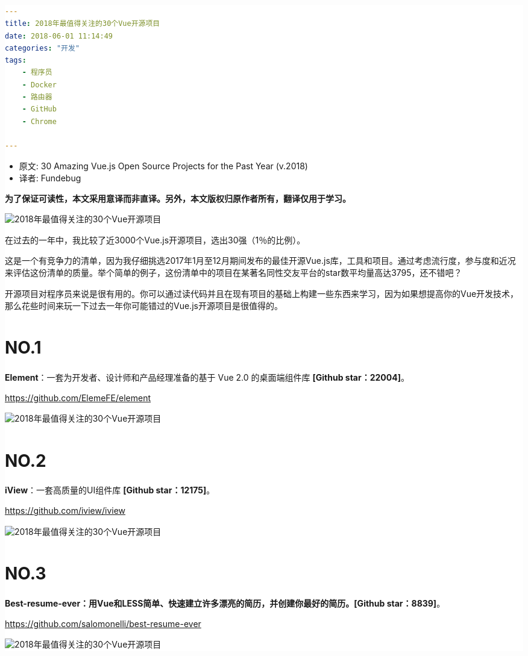 ```yaml
---
title: 2018年最值得关注的30个Vue开源项目
date: 2018-06-01 11:14:49
categories: "开发"
tags:
	- 程序员
	- Docker
	- 路由器
	- GitHub
	- Chrome

---
```


 *  原文: 30 Amazing Vue.js Open Source Projects for the Past Year (v.2018)
 *  译者: Fundebug

**为了保证可读性，本文采用意译而非直译。另外，本文版权归原作者所有，翻译仅用于学习。**

![2018年最值得关注的30个Vue开源项目][2018_30_Vue]

在过去的一年中，我比较了近3000个Vue.js开源项目，选出30强（1％的比例）。

这是一个有竞争力的清单，因为我仔细挑选2017年1月至12月期间发布的最佳开源Vue.js库，工具和项目。通过考虑流行度，参与度和近况来评估这份清单的质量。举个简单的例子，这份清单中的项目在某著名同性交友平台的star数平均量高达3795，还不错吧？

开源项目对程序员来说是很有用的。你可以通过读代码并且在现有项目的基础上构建一些东西来学习，因为如果想提高你的Vue开发技术，那么花些时间来玩一下过去一年你可能错过的Vue.js开源项目是很值得的。

# NO.1 #

**Element**：一套为开发者、设计师和产品经理准备的基于 Vue 2.0 的桌面端组件库 **\[Github star：22004\]**。

https://github.com/ElemeFE/element

![2018年最值得关注的30个Vue开源项目][2018_30_Vue 1]

# **NO.2** #

**iView**：一套高质量的UI组件库 **\[Github star：12175\]**。

https://github.com/iview/iview

![2018年最值得关注的30个Vue开源项目][2018_30_Vue 2]

# **NO.3** #

**Best-resume-ever：**用Vue和LESS简单、快速建立许多漂亮的简历，并创建你最好的简历。**\[Github star：8839\]**。

https://github.com/salomonelli/best-resume-ever

![2018年最值得关注的30个Vue开源项目][2018_30_Vue 3]


[2018_30_Vue]: /pro/os/crawler/3UUM-YFZR-EQ3Q.jpg
[2018_30_Vue 1]: /pro/os/crawler/ZI2M-YN3M-EIMN.jpg
[2018_30_Vue 2]: /pro/os/crawler/NIBI-V2JA-YMU2.jpg
[2018_30_Vue 3]: /pro/os/crawler/ZVBE-ZJEM-JRJV.jpg
[2018_30_Vue 4]: /pro/os/crawler/FFR3-E32Y-QU22.jpg
[2018_30_Vue 5]: /pro/os/crawler/UFUN-UQNR-FUFM.jpg
[2018_30_Vue 6]: /pro/os/crawler/JMEA-A32U-ANB2.jpg
[2018_30_Vue 7]: /pro/os/crawler/VIU7-J2FV-RBNA.jpg
[2018_30_Vue 8]: /pro/os/crawler/2IRB-YN2U-EAZB.jpg
[2018_30_Vue 9]: /pro/os/crawler/QF6J-NMN7-Z2UZ.jpg
[2018_30_Vue 10]: /pro/os/crawler/MJNU-NFAU-I6JJ.jpg
[2018_30_Vue 11]: /pro/os/crawler/I2IJ-IRUB-VYQB.jpg
[2018_30_Vue 12]: /pro/os/crawler/ANM2-QRVJ-FQQV.jpg
[2018_30_Vue 13]: /pro/os/crawler/RAVE-ERUA-FIJV.jpg
[2018_30_Vue 14]: /pro/os/crawler/ZVQA-FUVM-67JZ.jpg
[2018_30_Vue 15]: /pro/os/crawler/EA6Z-Q3FQ-QYB2.jpg
[2018_30_Vue 16]: /pro/os/crawler/7Z22-MNJZ-VRNZ.jpg
[2018_30_Vue 17]: /pro/os/crawler/7FUU-ZJRE-RVVQ.jpg
[2018_30_Vue 18]: /pro/os/crawler/IMAU-IQYA-UI7Z.jpg
[2018_30_Vue 19]: /pro/os/crawler/J7FM-N2EQ-UFMF.jpg
[2018_30_Vue 20]: /pro/os/crawler/ZUYQ-FZZN-IQBM.jpg
[2018_30_Vue 21]: /pro/os/crawler/UENJ-EN3E-AMEQ.jpg
[2018_30_Vue 22]: /pro/os/crawler/JIZQ-AYNJ-NR3E.jpg
[2018_30_Vue 23]: /pro/os/crawler/JF7J-ARNJ-J6N3.jpg
[2018_30_Vue 24]: /pro/os/crawler/VRVE-IE2I-FNYZ.jpg
[2018_30_Vue 25]: /pro/os/crawler/U22E-3UQ6-JFFY.jpg
[2018_30_Vue 26]: /pro/os/crawler/ABUR-MI7R-JEVQ.jpg
[2018_30_Vue 27]: /pro/os/crawler/VEE3-M3ZF-ZZRN.jpg
[2018_30_Vue 28]: /pro/os/crawler/QYMB-FZFN-RYA2.jpg
[2018_30_Vue 29]: /pro/os/crawler/JUNQ-NMMI-VRJM.jpg
[2018_30_Vue 30]: /pro/os/crawler/MRNY-VRUF-36NV.jpg